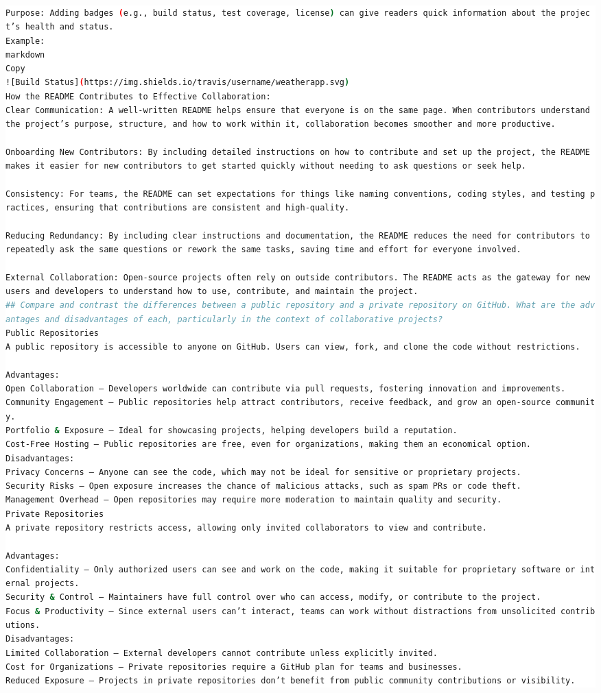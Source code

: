    ```bash
Purpose: Adding badges (e.g., build status, test coverage, license) can give readers quick information about the project’s health and status.
Example:
markdown
Copy
![Build Status](https://img.shields.io/travis/username/weatherapp.svg)
How the README Contributes to Effective Collaboration:
Clear Communication: A well-written README helps ensure that everyone is on the same page. When contributors understand the project’s purpose, structure, and how to work within it, collaboration becomes smoother and more productive.

Onboarding New Contributors: By including detailed instructions on how to contribute and set up the project, the README makes it easier for new contributors to get started quickly without needing to ask questions or seek help.

Consistency: For teams, the README can set expectations for things like naming conventions, coding styles, and testing practices, ensuring that contributions are consistent and high-quality.

Reducing Redundancy: By including clear instructions and documentation, the README reduces the need for contributors to repeatedly ask the same questions or rework the same tasks, saving time and effort for everyone involved.

External Collaboration: Open-source projects often rely on outside contributors. The README acts as the gateway for new users and developers to understand how to use, contribute, and maintain the project.
## Compare and contrast the differences between a public repository and a private repository on GitHub. What are the advantages and disadvantages of each, particularly in the context of collaborative projects?
Public Repositories
A public repository is accessible to anyone on GitHub. Users can view, fork, and clone the code without restrictions.

Advantages:
Open Collaboration – Developers worldwide can contribute via pull requests, fostering innovation and improvements.
Community Engagement – Public repositories help attract contributors, receive feedback, and grow an open-source community.
Portfolio & Exposure – Ideal for showcasing projects, helping developers build a reputation.
Cost-Free Hosting – Public repositories are free, even for organizations, making them an economical option.
Disadvantages:
Privacy Concerns – Anyone can see the code, which may not be ideal for sensitive or proprietary projects.
Security Risks – Open exposure increases the chance of malicious attacks, such as spam PRs or code theft.
Management Overhead – Open repositories may require more moderation to maintain quality and security.
Private Repositories
A private repository restricts access, allowing only invited collaborators to view and contribute.

Advantages:
Confidentiality – Only authorized users can see and work on the code, making it suitable for proprietary software or internal projects.
Security & Control – Maintainers have full control over who can access, modify, or contribute to the project.
Focus & Productivity – Since external users can’t interact, teams can work without distractions from unsolicited contributions.
Disadvantages:
Limited Collaboration – External developers cannot contribute unless explicitly invited.
Cost for Organizations – Private repositories require a GitHub plan for teams and businesses.
Reduced Exposure – Projects in private repositories don’t benefit from public community contributions or visibility.
   ```